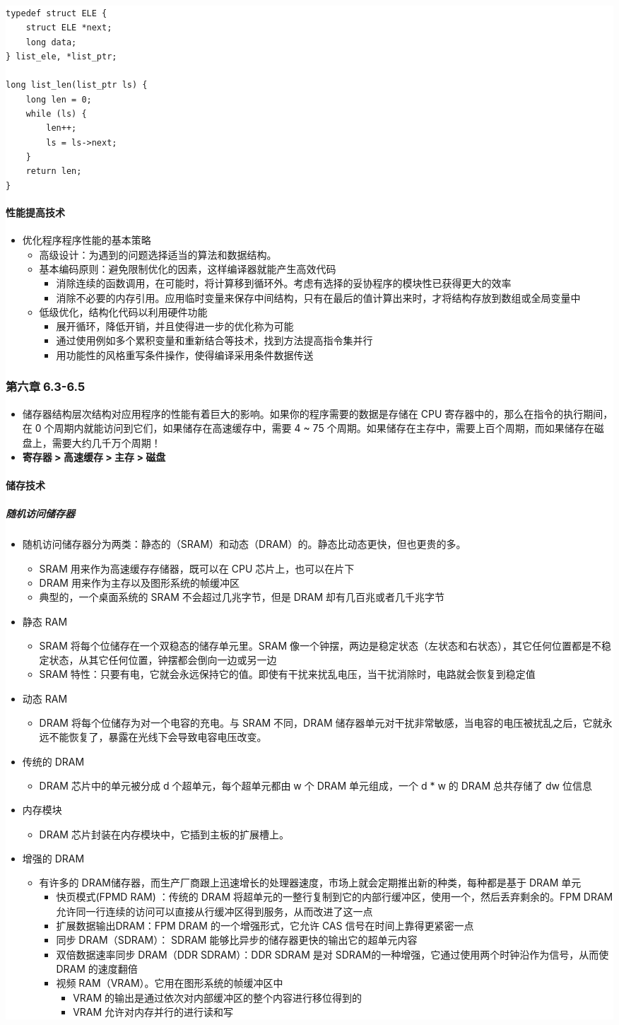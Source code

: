 ```
typedef struct ELE {
    struct ELE *next;
    long data;
} list_ele, *list_ptr;

long list_len(list_ptr ls) {
    long len = 0;
    while (ls) {
        len++;
        ls = ls->next;
    }
    return len;
}
```

#### 性能提高技术

- 优化程序程序性能的基本策略
  - 高级设计：为遇到的问题选择适当的算法和数据结构。
  - 基本编码原则：避免限制优化的因素，这样编译器就能产生高效代码
    - 消除连续的函数调用，在可能时，将计算移到循环外。考虑有选择的妥协程序的模块性已获得更大的效率
    - 消除不必要的内存引用。应用临时变量来保存中间结构，只有在最后的值计算出来时，才将结构存放到数组或全局变量中
  - 低级优化，结构化代码以利用硬件功能
    - 展开循环，降低开销，并且使得进一步的优化称为可能
    - 通过使用例如多个累积变量和重新结合等技术，找到方法提高指令集并行
    - 用功能性的风格重写条件操作，使得编译采用条件数据传送

### 第六章 6.3-6.5 

* 储存器结构层次结构对应用程序的性能有着巨大的影响。如果你的程序需要的数据是存储在 CPU 寄存器中的，那么在指令的执行期间，在 0 个周期内就能访问到它们，如果储存在高速缓存中，需要 4 ~ 75 个周期。如果储存在主存中，需要上百个周期，而如果储存在磁盘上，需要大约几千万个周期！
* **寄存器 > 高速缓存 > 主存 > 磁盘**

#### 储存技术

##### 随机访问储存器

* 随机访问储存器分为两类：静态的（SRAM）和动态（DRAM）的。静态比动态更快，但也更贵的多。
  * SRAM 用来作为高速缓存存储器，既可以在 CPU 芯片上，也可以在片下
  * DRAM 用来作为主存以及图形系统的帧缓冲区
  * 典型的，一个桌面系统的 SRAM 不会超过几兆字节，但是 DRAM 却有几百兆或者几千兆字节
* 静态 RAM
  * SRAM 将每个位储存在一个双稳态的储存单元里。SRAM 像一个钟摆，两边是稳定状态（左状态和右状态），其它任何位置都是不稳定状态，从其它任何位置，钟摆都会倒向一边或另一边
  * SRAM 特性：只要有电，它就会永远保持它的值。即使有干扰来扰乱电压，当干扰消除时，电路就会恢复到稳定值

* 动态 RAM
  * DRAM 将每个位储存为对一个电容的充电。与 SRAM 不同，DRAM 储存器单元对干扰非常敏感，当电容的电压被扰乱之后，它就永远不能恢复了，暴露在光线下会导致电容电压改变。

* 传统的 DRAM 
  * DRAM 芯片中的单元被分成 d 个超单元，每个超单元都由 w 个 DRAM 单元组成，一个  d * w 的 DRAM 总共存储了 dw 位信息

* 内存模块
  * DRAM 芯片封装在内存模块中，它插到主板的扩展槽上。
* 增强的 DRAM
  * 有许多的 DRAM储存器，而生产厂商跟上迅速增长的处理器速度，市场上就会定期推出新的种类，每种都是基于 DRAM 单元
    * 快页模式(FPMD RAM) ：传统的 DRAM 将超单元的一整行复制到它的内部行缓冲区，使用一个，然后丢弃剩余的。FPM DRAM 允许同一行连续的访问可以直接从行缓冲区得到服务，从而改进了这一点
    * 扩展数据输出DRAM：FPM DRAM 的一个增强形式，它允许 CAS 信号在时间上靠得更紧密一点
    * 同步 DRAM（SDRAM）： SDRAM 能够比异步的储存器更快的输出它的超单元内容
    * 双倍数据速率同步 DRAM（DDR SDRAM）：DDR SDRAM 是对 SDRAM的一种增强，它通过使用两个时钟沿作为信号，从而使 DRAM 的速度翻倍
    * 视频 RAM（VRAM）。它用在图形系统的帧缓冲区中
      * VRAM 的输出是通过依次对内部缓冲区的整个内容进行移位得到的
      * VRAM 允许对内存并行的进行读和写
